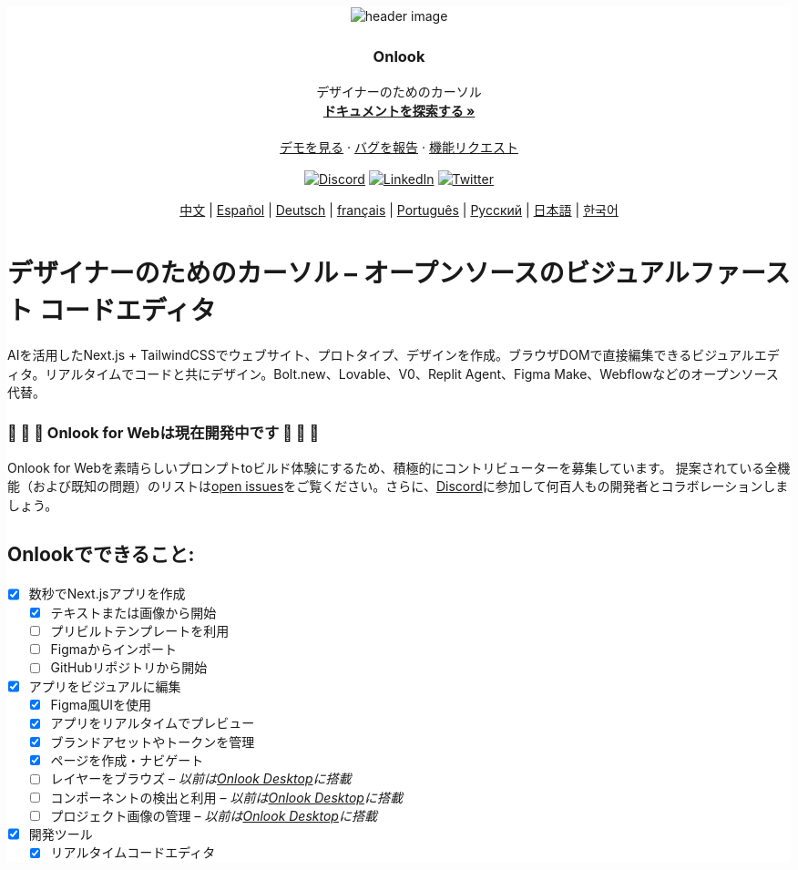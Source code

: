 

<div align="center">
<img width="800" alt="header image" src="https://raw.githubusercontent.com/onlook-dev/onlook/main/assets/web-preview.png">
<h3 align="center">Onlook</h3>
  <p align="center">
    デザイナーのためのカーソル
    <br />
    <a href="https://docs.onlook.com"><strong>ドキュメントを探索する »</strong></a>
    <br />
    <br />
    <a href="https://youtu.be/RSX_3EaO5eU?feature=shared">デモを見る</a>
    ·
    <a href="https://github.com/onlook-dev/onlook/issues/new?labels=bug&template=bug-report---.md">バグを報告</a>
    ·
    <a href="https://github.com/onlook-dev/onlook/issues/new?labels=enhancement&template=feature-request---.md">機能リクエスト</a>
  </p>
  



[![Discord][discord-shield]][discord-url]
[![LinkedIn][linkedin-shield]][linkedin-url]
[![Twitter][twitter-shield]][twitter-url]

[中文](https://www.readme-i18n.com/onlook-dev/onlook?lang=zh) | 
[Español](https://www.readme-i18n.com/onlook-dev/onlook?lang=es) | 
[Deutsch](https://www.readme-i18n.com/onlook-dev/onlook?lang=de) | 
[français](https://www.readme-i18n.com/onlook-dev/onlook?lang=fr) | 
[Português](https://www.readme-i18n.com/onlook-dev/onlook?lang=pt) | 
[Русский](https://www.readme-i18n.com/onlook-dev/onlook?lang=ru) | 
[日本語](https://www.readme-i18n.com/onlook-dev/onlook?lang=ja) | 
[한국어](https://www.readme-i18n.com/onlook-dev/onlook?lang=ko)

</div>

# デザイナーのためのカーソル – オープンソースのビジュアルファースト コードエディタ

AIを活用したNext.js + TailwindCSSでウェブサイト、プロトタイプ、デザインを作成。ブラウザDOMで直接編集できるビジュアルエディタ。リアルタイムでコードと共にデザイン。Bolt.new、Lovable、V0、Replit Agent、Figma Make、Webflowなどのオープンソース代替。

### 🚧 🚧 🚧 Onlook for Webは現在開発中です 🚧 🚧 🚧

Onlook for Webを素晴らしいプロンプトtoビルド体験にするため、積極的にコントリビューターを募集しています。
提案されている全機能（および既知の問題）のリストは[open issues](https://github.com/onlook-dev/onlook/issues)をご覧ください。さらに、[Discord](https://discord.gg/hERDfFZCsH)に参加して何百人もの開発者とコラボレーションしましょう。

## Onlookでできること:

- [x] 数秒でNext.jsアプリを作成
  - [x] テキストまたは画像から開始
  - [ ] プリビルトテンプレートを利用
  - [ ] Figmaからインポート
  - [ ] GitHubリポジトリから開始
- [x] アプリをビジュアルに編集
  - [x] Figma風UIを使用
  - [x] アプリをリアルタイムでプレビュー
  - [x] ブランドアセットやトークンを管理
  - [x] ページを作成・ナビゲート
  - [ ] レイヤーをブラウズ – _以前は[Onlook Desktop](https://github.com/onlook-dev/desktop)に搭載_
  - [ ] コンポーネントの検出と利用 – _以前は[Onlook Desktop](https://github.com/onlook-dev/desktop)に搭載_
  - [ ] プロジェクト画像の管理 – _以前は[Onlook Desktop](https://github.com/onlook-dev/desktop)に搭載_
- [x] 開発ツール
  - [x] リアルタイムコードエディタ

[contributors-shield]: https://img.shields.io/github/contributors/onlook-dev/studio.svg?style=for-the-badge
[contributors-url]: https://github.com/onlook-dev/onlook/graphs/contributors
[forks-shield]: https://img.shields.io/github/forks/onlook-dev/studio.svg?style=for-the-badge
[forks-url]: https://github.com/onlook-dev/onlook/network/members
[stars-shield]: https://img.shields.io/github/stars/onlook-dev/studio.svg?style=for-the-badge
[stars-url]: https://github.com/onlook-dev/onlook/stargazers
[issues-shield]: https://img.shields.io/github/issues/onlook-dev/studio.svg?style=for-the-badge
[issues-url]: https://github.com/onlook-dev/onlook/issues
[license-shield]: https://img.shields.io/github/license/onlook-dev/studio.svg?style=for-the-badge
[license-url]: https://github.com/onlook-dev/onlook/blob/master/LICENSE.txt
[linkedin-shield]: https://img.shields.io/badge/-LinkedIn-black.svg?logo=linkedin&colorB=555
[linkedin-url]: https://www.linkedin.com/company/onlook-dev
[twitter-shield]: https://img.shields.io/badge/-Twitter-black?logo=x&colorB=555
[twitter-url]: https://x.com/onlookdev
[discord-shield]: https://img.shields.io/badge/-Discord-black?logo=discord&colorB=555
[discord-url]: https://discord.gg/hERDfFZCsH
[React.js]: https://img.shields.io/badge/react-%2320232a.svg?logo=react&logoColor=%2361DAFB
[React-url]: https://reactjs.org/
[TailwindCSS]: https://img.shields.io/badge/tailwindcss-%2338B2AC.svg?logo=tailwind-css&logoColor=white
[Tailwind-url]: https://tailwindcss.com/
[Electron.js]: https://img.shields.io/badge/Electron-191970?logo=Electron&logoColor=white
[Electron-url]: https://www.electronjs.org/
[Vite.js]: https://img.shields.io/badge/vite-%23646CFF.svg?logo=vite&logoColor=white
[Vite-url]: https://vitejs.dev/
[product-screenshot]: https://raw.githubusercontent.com/onlook-dev/onlook/main/assets/brand.png
[weave-shield]: https://img.shields.io/endpoint?url=https%3A%2F%2Fapp.workweave.ai%2Fapi%2Frepository%2Fbadge%2Forg_pWcXBHJo3Li2Te2Y4WkCPA33%2F820087727&cacheSeconds=3600&labelColor=#131313
[weave-url]: https://app.workweave.ai/reports/repository/org_pWcXBHJo3Li2Te2Y4WkCPA33/820087727